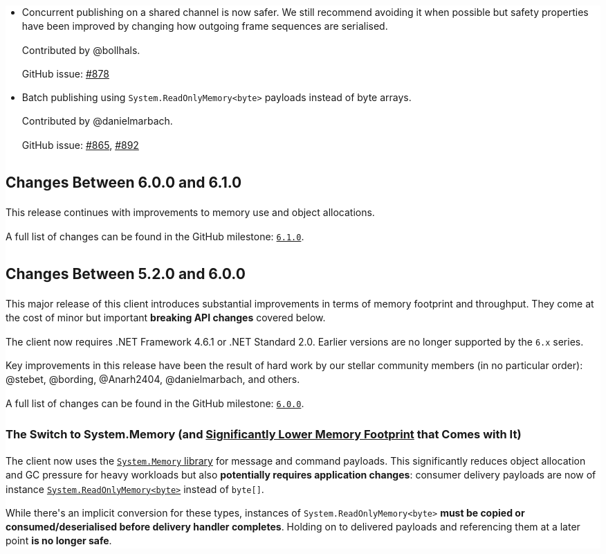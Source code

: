  * Concurrent publishing on a shared channel is now safer. We still recommend avoiding it when possible
   but safety properties have been improved by changing how outgoing frame sequences are serialised.
   
   Contributed by @bollhals.

   GitHub issue: [#878](https://github.com/rabbitmq/rabbitmq-dotnet-client/pull/878)

 * Batch publishing using `System.ReadOnlyMemory<byte>` payloads instead of byte arrays.
 
   Contributed by @danielmarbach.

   GitHub issue: [#865](https://github.com/rabbitmq/rabbitmq-dotnet-client/pull/865), [#892](https://github.com/rabbitmq/rabbitmq-dotnet-client/pull/892)

## Changes Between 6.0.0 and 6.1.0

This release continues with improvements to memory use and object allocations.

A full list of changes can be found in the GitHub milestone: [`6.1.0`](https://github.com/rabbitmq/rabbitmq-dotnet-client/milestone/48?closed=1).

## Changes Between 5.2.0 and 6.0.0

This major release of this client introduces substantial improvements
in terms of memory footprint and throughput. They come at the cost
of minor but important **breaking API changes** covered below.

The client now requires .NET Framework 4.6.1 or .NET Standard 2.0.
Earlier versions are no longer supported by the `6.x` series.

Key improvements in this release have been the result of hard work by
our stellar community members (in no particular order): @stebet, @bording,
@Anarh2404, @danielmarbach, and others.

A full list of changes can be found in the GitHub milestone: [`6.0.0`](https://github.com/rabbitmq/rabbitmq-dotnet-client/milestone/41?closed=1).

### The Switch to System.Memory (and [Significantly Lower Memory Footprint](https://stebet.net/real-world-example-of-reducing-allocations-using-span-t-and-memory-t/) that Comes with It)

The client now uses the [`System.Memory` library](https://www.nuget.org/packages/System.Memory/) for message and command payloads. This significantly
reduces object allocation and GC pressure for heavy workloads but also
**potentially requires application changes**: consumer delivery payloads are now of instance [`System.ReadOnlyMemory<byte>`](https://docs.microsoft.com/en-us/dotnet/api/system.readonlymemory-1?view=netcore-3.1)
instead of `byte[]`.

While there's an implicit conversion for these types,
instances of `System.ReadOnlyMemory<byte>` **must be copied or consumed/deserialised before delivery handler completes**.
Holding on to delivered payloads and referencing them at a later point **is no longer safe**.
